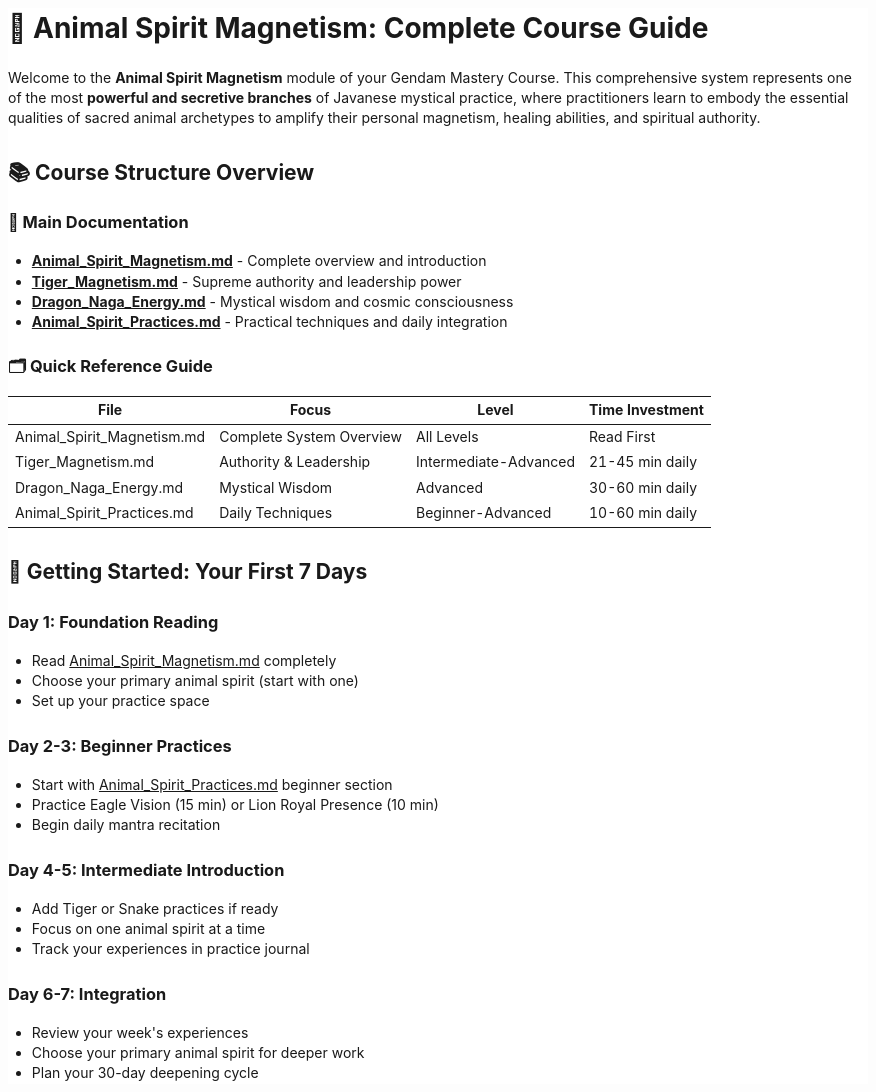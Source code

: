 # 🐾 Animal Spirit Magnetism: Complete Course Guide

Welcome to the **Animal Spirit Magnetism** module of your Gendam Mastery Course. This comprehensive system represents one of the most **powerful and secretive branches** of Javanese mystical practice, where practitioners learn to embody the essential qualities of sacred animal archetypes to amplify their personal magnetism, healing abilities, and spiritual authority.

## 📚 Course Structure Overview

### **🎯 Main Documentation**
- **[Animal_Spirit_Magnetism.md](Animal_Spirit_Magnetism.md)** - Complete overview and introduction
- **[Tiger_Magnetism.md](Tiger_Magnetism.md)** - Supreme authority and leadership power
- **[Dragon_Naga_Energy.md](Dragon_Naga_Energy.md)** - Mystical wisdom and cosmic consciousness
- **[Animal_Spirit_Practices.md](Animal_Spirit_Practices.md)** - Practical techniques and daily integration

### **🗂️ Quick Reference Guide**

| File | Focus | Level | Time Investment |
|------|-------|-------|-----------------|
| Animal_Spirit_Magnetism.md | Complete System Overview | All Levels | Read First |
| Tiger_Magnetism.md | Authority & Leadership | Intermediate-Advanced | 21-45 min daily |
| Dragon_Naga_Energy.md | Mystical Wisdom | Advanced | 30-60 min daily |
| Animal_Spirit_Practices.md | Daily Techniques | Beginner-Advanced | 10-60 min daily |

## 🚀 Getting Started: Your First 7 Days

### **Day 1: Foundation Reading**
- Read [Animal_Spirit_Magnetism.md](Animal_Spirit_Magnetism.md) completely
- Choose your primary animal spirit (start with one)
- Set up your practice space

### **Day 2-3: Beginner Practices**
- Start with [Animal_Spirit_Practices.md](Animal_Spirit_Practices.md) beginner section
- Practice Eagle Vision (15 min) or Lion Royal Presence (10 min)
- Begin daily mantra recitation

### **Day 4-5: Intermediate Introduction**
- Add Tiger or Snake practices if ready
- Focus on one animal spirit at a time
- Track your experiences in practice journal

### **Day 6-7: Integration**
- Review your week's experiences
- Choose your primary animal spirit for deeper work
- Plan your 30-day deepening cycle

